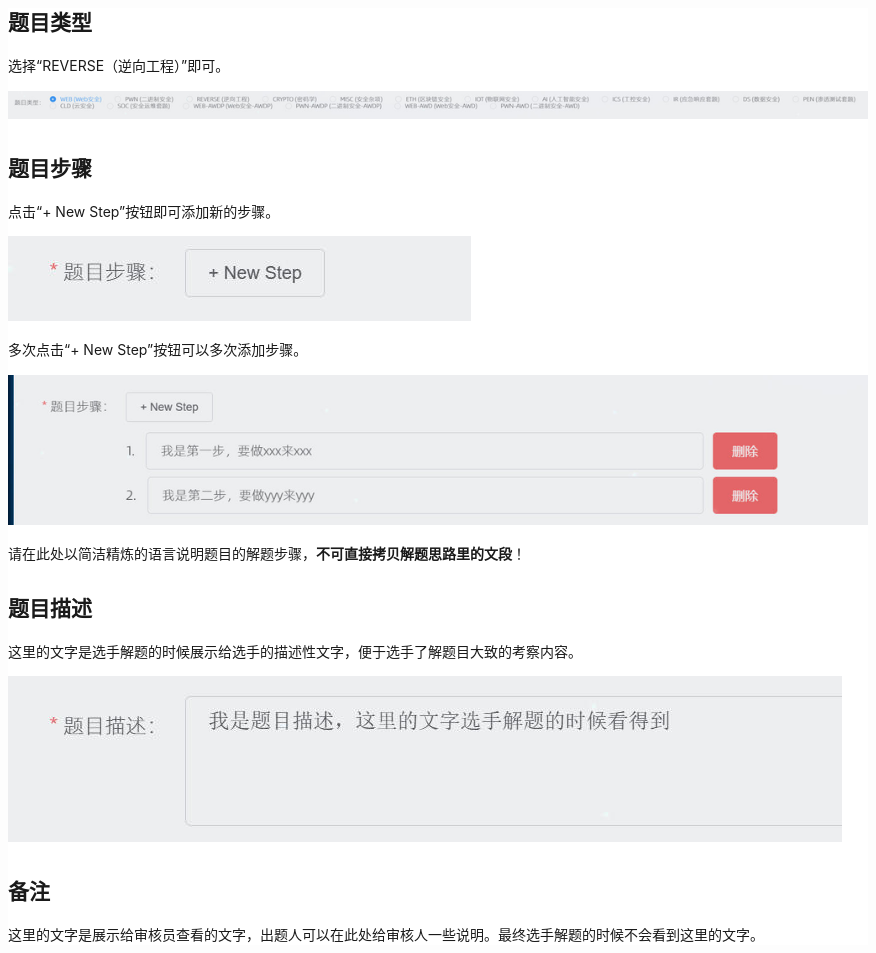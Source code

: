 题目类型
----

选择“REVERSE（逆向工程）”即可。

![](5_%E5%A1%AB%E5%86%99%E6%8C%87%E5%8D%97_image.png)

题目步骤
----

点击“+ New Step”按钮即可添加新的步骤。

![](6_%E5%A1%AB%E5%86%99%E6%8C%87%E5%8D%97_image.png)

多次点击“+ New Step”按钮可以多次添加步骤。

![](7_%E5%A1%AB%E5%86%99%E6%8C%87%E5%8D%97_image.png)

请在此处以简洁精炼的语言说明题目的解题步骤，**不可直接拷贝解题思路里的文段**！

题目描述
----

这里的文字是选手解题的时候展示给选手的描述性文字，便于选手了解题目大致的考察内容。

![](8_%E5%A1%AB%E5%86%99%E6%8C%87%E5%8D%97_image.png)

备注
--

这里的文字是展示给审核员查看的文字，出题人可以在此处给审核人一些说明。最终选手解题的时候不会看到这里的文字。
